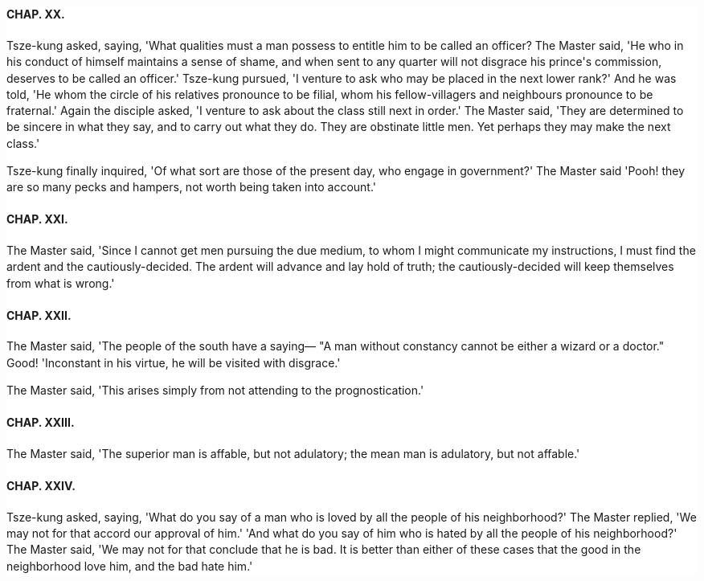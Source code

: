 #### CHAP. XX.

 Tsze-kung asked, saying, 'What qualities must a
man possess to entitle him to be called an officer? The Master said,
'He who in his conduct of himself maintains a sense of shame, and
when sent to any quarter will not disgrace his prince's commission,
deserves to be called an officer.'
 Tsze-kung pursued, 'I venture to ask who may be placed in
the next lower rank?' And he was told, 'He whom the circle of his
relatives pronounce to be filial, whom his fellow-villagers and
neighbours pronounce to be fraternal.'
 Again the disciple asked, 'I venture to ask about the class
still next in order.' The Master said, 'They are determined to be
sincere in what they say, and to carry out what they do. They are
obstinate little men. Yet perhaps they may make the next class.'

 Tsze-kung finally inquired, 'Of what sort are those of the
present day, who engage in government?' The Master said 'Pooh!
they are so many pecks and hampers, not worth being taken into
account.'

#### CHAP. XXI.

The Master said, 'Since I cannot get men pursuing
the due medium, to whom I might communicate my instructions, I
must find the ardent and the cautiously-decided. The ardent will
advance and lay hold of truth; the cautiously-decided will keep
themselves from what is wrong.'

#### CHAP. XXII.

 The Master said, 'The people of the south have
a saying— "A man without constancy cannot be either a wizard or a
doctor." Good!
 'Inconstant in his virtue, he will be visited with disgrace.'

 The Master said, 'This arises simply from not attending to
the prognostication.'

#### CHAP. XXIII.

The Master said, 'The superior man is affable,
but not adulatory; the mean man is adulatory, but not affable.'

#### CHAP. XXIV.

Tsze-kung asked, saying, 'What do you say of a
man who is loved by all the people of his neighborhood?' The
Master replied, 'We may not for that accord our approval of him.'
'And what do you say of him who is hated by all the people of his
neighborhood?' The Master said, 'We may not for that conclude that
he is bad. It is better than either of these cases that the good in the
neighborhood love him, and the bad hate him.'
